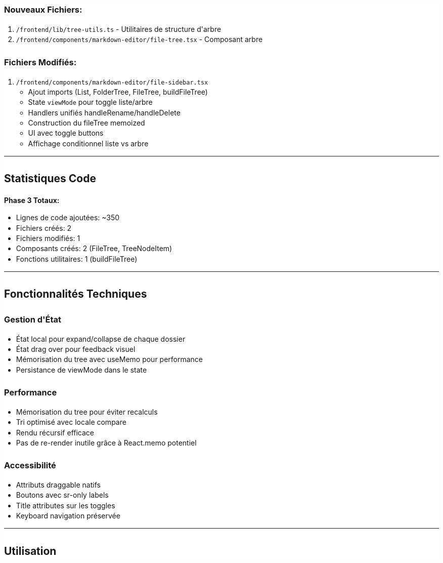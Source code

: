 ### Nouveaux Fichiers:
1. `/frontend/lib/tree-utils.ts` - Utilitaires de structure d'arbre
2. `/frontend/components/markdown-editor/file-tree.tsx` - Composant arbre

### Fichiers Modifiés:
1. `/frontend/components/markdown-editor/file-sidebar.tsx`
   - Ajout imports (List, FolderTree, FileTree, buildFileTree)
   - State `viewMode` pour toggle liste/arbre
   - Handlers unifiés handleRename/handleDelete
   - Construction du fileTree memoized
   - UI avec toggle buttons
   - Affichage conditionnel liste vs arbre

---

## Statistiques Code

**Phase 3 Totaux:**
- Lignes de code ajoutées: ~350
- Fichiers créés: 2
- Fichiers modifiés: 1
- Composants créés: 2 (FileTree, TreeNodeItem)
- Fonctions utilitaires: 1 (buildFileTree)

---

## Fonctionnalités Techniques

### Gestion d'État
- État local pour expand/collapse de chaque dossier
- État drag over pour feedback visuel
- Mémorisation du tree avec useMemo pour performance
- Persistance de viewMode dans le state

### Performance
- Mémorisation du tree pour éviter recalculs
- Tri optimisé avec locale compare
- Rendu récursif efficace
- Pas de re-render inutile grâce à React.memo potentiel

### Accessibilité
- Attributs draggable natifs
- Boutons avec sr-only labels
- Title attributes sur les toggles
- Keyboard navigation préservée

---

## Utilisation
